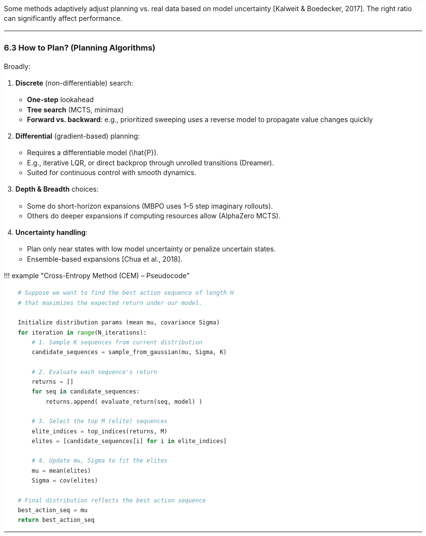Some methods adaptively adjust planning vs. real data based on model uncertainty [Kalweit & Boedecker, 2017]. The right ratio can significantly affect performance.

---

### 6.3 How to Plan? (Planning Algorithms)

Broadly:

1. **Discrete** (non-differentiable) search:
      - **One-step** lookahead  
      - **Tree search** (MCTS, minimax)  
      - **Forward vs. backward**: e.g., prioritized sweeping uses a reverse model to propagate value changes quickly

2. **Differential** (gradient-based) planning:
      - Requires a differentiable model \(\hat{P}\).  
      - E.g., iterative LQR, or direct backprop through unrolled transitions (Dreamer).  
      - Suited for continuous control with smooth dynamics.

3. **Depth & Breadth** choices:
      - Some do short-horizon expansions (MBPO uses 1–5 step imaginary rollouts).  
      - Others do deeper expansions if computing resources allow (AlphaZero MCTS).

4. **Uncertainty handling**:
      - Plan only near states with low model uncertainty or penalize uncertain states.  
      - Ensemble-based expansions [Chua et al., 2018].

!!! example "Cross-Entropy Method (CEM) – Pseudocode"


``` python
    # Suppose we want to find the best action sequence of length H
    # that maximizes the expected return under our model.

    Initialize distribution params (mean mu, covariance Sigma)
    for iteration in range(N_iterations):
        # 1. Sample K sequences from current distribution
        candidate_sequences = sample_from_gaussian(mu, Sigma, K)

        # 2. Evaluate each sequence's return
        returns = []
        for seq in candidate_sequences:
            returns.append( evaluate_return(seq, model) )

        # 3. Select the top M (elite) sequences
        elite_indices = top_indices(returns, M)
        elites = [candidate_sequences[i] for i in elite_indices]

        # 4. Update mu, Sigma to fit the elites
        mu = mean(elites)
        Sigma = cov(elites)

    # Final distribution reflects the best action sequence
    best_action_seq = mu
    return best_action_seq
```

---